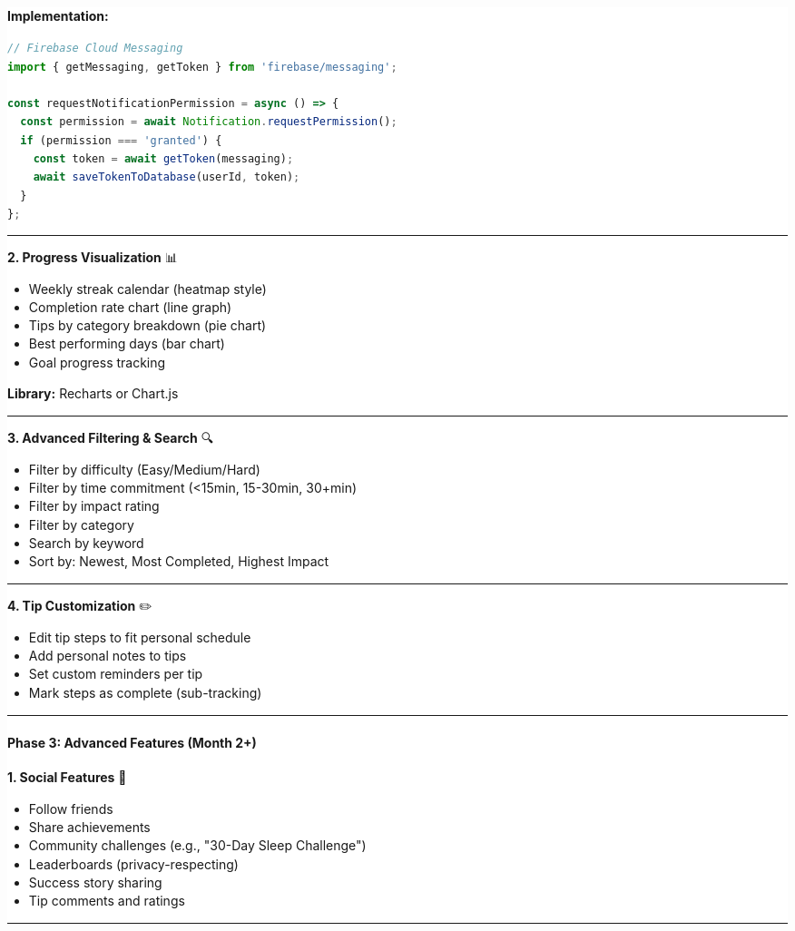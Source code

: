 **Implementation:**
```javascript
// Firebase Cloud Messaging
import { getMessaging, getToken } from 'firebase/messaging';

const requestNotificationPermission = async () => {
  const permission = await Notification.requestPermission();
  if (permission === 'granted') {
    const token = await getToken(messaging);
    await saveTokenToDatabase(userId, token);
  }
};
```

---

**2. Progress Visualization** 📊
- Weekly streak calendar (heatmap style)
- Completion rate chart (line graph)
- Tips by category breakdown (pie chart)
- Best performing days (bar chart)
- Goal progress tracking

**Library:** Recharts or Chart.js

---

**3. Advanced Filtering & Search** 🔍
- Filter by difficulty (Easy/Medium/Hard)
- Filter by time commitment (<15min, 15-30min, 30+min)
- Filter by impact rating
- Filter by category
- Search by keyword
- Sort by: Newest, Most Completed, Highest Impact

---

**4. Tip Customization** ✏️
- Edit tip steps to fit personal schedule
- Add personal notes to tips
- Set custom reminders per tip
- Mark steps as complete (sub-tracking)

---

#### **Phase 3: Advanced Features** (Month 2+)

**1. Social Features** 👥
- Follow friends
- Share achievements
- Community challenges (e.g., "30-Day Sleep Challenge")
- Leaderboards (privacy-respecting)
- Success story sharing
- Tip comments and ratings

---